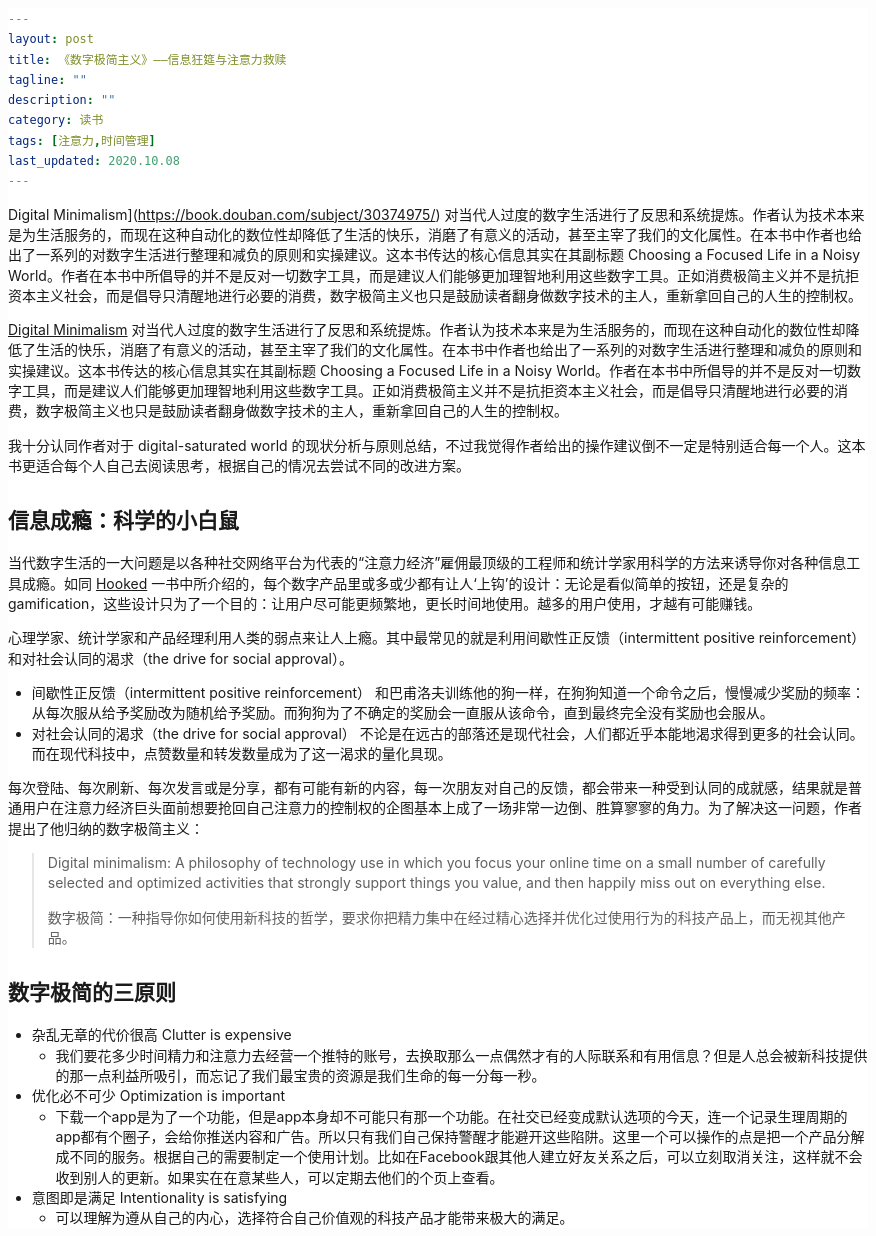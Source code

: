 ```yaml
---
layout: post
title: 《数字极简主义》——信息狂筵与注意力救赎
tagline: ""
description: ""
category: 读书
tags: [注意力,时间管理]
last_updated: 2020.10.08
---
```

Digital Minimalism](https://book.douban.com/subject/30374975/) 对当代人过度的数字生活进行了反思和系统提炼。作者认为技术本来是为生活服务的，而现在这种自动化的数位性却降低了生活的快乐，消磨了有意义的活动，甚至主宰了我们的文化属性。在本书中作者也给出了一系列的对数字生活进行整理和减负的原则和实操建议。这本书传达的核心信息其实在其副标题 Choosing a Focused Life in a Noisy World。作者在本书中所倡导的并不是反对一切数字工具，而是建议人们能够更加理智地利用这些数字工具。正如消费极简主义并不是抗拒资本主义社会，而是倡导只清醒地进行必要的消费，数字极简主义也只是鼓励读者翻身做数字技术的主人，重新拿回自己的人生的控制权。

[Digital Minimalism](https://book.douban.com/subject/30374975/) 对当代人过度的数字生活进行了反思和系统提炼。作者认为技术本来是为生活服务的，而现在这种自动化的数位性却降低了生活的快乐，消磨了有意义的活动，甚至主宰了我们的文化属性。在本书中作者也给出了一系列的对数字生活进行整理和减负的原则和实操建议。这本书传达的核心信息其实在其副标题 Choosing a Focused Life in a Noisy World。作者在本书中所倡导的并不是反对一切数字工具，而是建议人们能够更加理智地利用这些数字工具。正如消费极简主义并不是抗拒资本主义社会，而是倡导只清醒地进行必要的消费，数字极简主义也只是鼓励读者翻身做数字技术的主人，重新拿回自己的人生的控制权。

我十分认同作者对于 digital-saturated world 的现状分析与原则总结，不过我觉得作者给出的操作建议倒不一定是特别适合每一个人。这本书更适合每个人自己去阅读思考，根据自己的情况去尝试不同的改进方案。

## 信息成瘾：科学的小白鼠

当代数字生活的一大问题是以各种社交网络平台为代表的“注意力经济”雇佣最顶级的工程师和统计学家用科学的方法来诱导你对各种信息工具成瘾。如同 [Hooked](https://book.douban.com/subject/25808226/) 一书中所介绍的，每个数字产品里或多或少都有让人‘上钩’的设计：无论是看似简单的按钮，还是复杂的 gamification，这些设计只为了一个目的：让用户尽可能更频繁地，更长时间地使用。越多的用户使用，才越有可能赚钱。

心理学家、统计学家和产品经理利用人类的弱点来让人上瘾。其中最常见的就是利用间歇性正反馈（intermittent positive reinforcement）和对社会认同的渴求（the drive for social approval）。

- 间歇性正反馈（intermittent positive reinforcement） 和巴甫洛夫训练他的狗一样，在狗狗知道一个命令之后，慢慢减少奖励的频率：从每次服从给予奖励改为随机给予奖励。而狗狗为了不确定的奖励会一直服从该命令，直到最终完全没有奖励也会服从。
- 对社会认同的渴求（the drive for social approval） 不论是在远古的部落还是现代社会，人们都近乎本能地渴求得到更多的社会认同。而在现代科技中，点赞数量和转发数量成为了这一渴求的量化具现。

每次登陆、每次刷新、每次发言或是分享，都有可能有新的内容，每一次朋友对自己的反馈，都会带来一种受到认同的成就感，结果就是普通用户在注意力经济巨头面前想要抢回自己注意力的控制权的企图基本上成了一场非常一边倒、胜算寥寥的角力。为了解决这一问题，作者提出了他归纳的数字极简主义：

> Digital minimalism:  A philosophy of technology use in which you focus your online time on a small number of carefully selected and optimized activities that strongly support things you value, and then happily miss out on everything else. 
>
> 数字极简：一种指导你如何使用新科技的哲学，要求你把精力集中在经过精心选择并优化过使用行为的科技产品上，而无视其他产品。

## 数字极简的三原则

- 杂乱无章的代价很高 Clutter is expensive 
  - 我们要花多少时间精力和注意力去经营一个推特的账号，去换取那么一点偶然才有的人际联系和有用信息？但是人总会被新科技提供的那一点利益所吸引，而忘记了我们最宝贵的资源是我们生命的每一分每一秒。
- 优化必不可少 Optimization is important 
  - 下载一个app是为了一个功能，但是app本身却不可能只有那一个功能。在社交已经变成默认选项的今天，连一个记录生理周期的app都有个圈子，会给你推送内容和广告。所以只有我们自己保持警醒才能避开这些陷阱。这里一个可以操作的点是把一个产品分解成不同的服务。根据自己的需要制定一个使用计划。比如在Facebook跟其他人建立好友关系之后，可以立刻取消关注，这样就不会收到别人的更新。如果实在在意某些人，可以定期去他们的个页上查看。
- 意图即是满足 Intentionality is satisfying 
  - 可以理解为遵从自己的内心，选择符合自己价值观的科技产品才能带来极大的满足。
